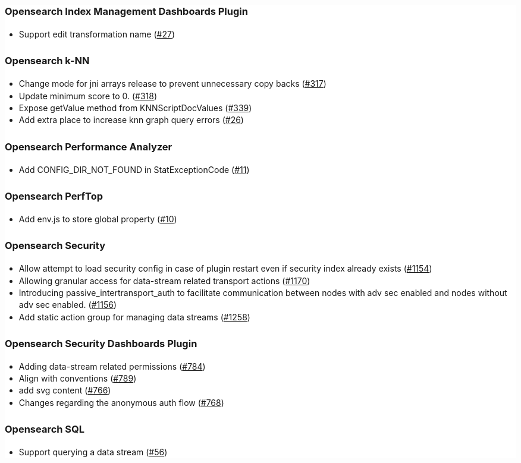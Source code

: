 ### Opensearch Index Management Dashboards Plugin
* Support edit transformation name ([#27](https://github.com/opensearch-project/index-management-dashboards-plugin/pull/27))


### Opensearch k-NN
* Change mode for jni arrays release to prevent unnecessary copy backs ([#317](https://github.com/opendistro-for-elasticsearch/k-NN/pull/317))
* Update minimum score to 0. ([#318](https://github.com/opendistro-for-elasticsearch/k-NN/pull/318))
* Expose getValue method from KNNScriptDocValues ([#339](https://github.com/opendistro-for-elasticsearch/k-NN/pull/339))
* Add extra place to increase knn graph query errors ([#26](https://github.com/opensearch-project/k-NN/pull/26))


### Opensearch Performance Analyzer
* Add CONFIG_DIR_NOT_FOUND in StatExceptionCode ([#11](https://github.com/opensearch-project/performance-analyzer-rca/pull/11))


### Opensearch PerfTop
* Add env.js to store global property ([#10](https://github.com/opensearch-project/perftop/pull/10))


### Opensearch Security
* Allow attempt to load security config in case of plugin restart even if security index already exists ([#1154](https://github.com/opensearch-project/security/pull/1154))
* Allowing granular access for data-stream related transport actions ([#1170](https://github.com/opensearch-project/security/pull/1170))
* Introducing passive_intertransport_auth to facilitate communication between nodes with adv sec enabled and nodes without adv sec enabled. ([#1156](https://github.com/opensearch-project/security/pull/1156))
* Add static action group for managing data streams ([#1258](https://github.com/opensearch-project/security/pull/1258))


### Opensearch Security Dashboards Plugin
* Adding data-stream related permissions ([#784](https://github.com/opensearch-project/security-dashboards-plugin/pull/784))
* Align with conventions ([#789](https://github.com/opensearch-project/security-dashboards-plugin/pull/789))
* add svg content ([#766](https://github.com/opensearch-project/security-dashboards-plugin/pull/766))
* Changes regarding the anonymous auth flow ([#768](https://github.com/opensearch-project/security-dashboards-plugin/pull/768))


### Opensearch SQL
* Support querying a data stream ([#56](https://github.com/opensearch-project/sql/pull/56))

